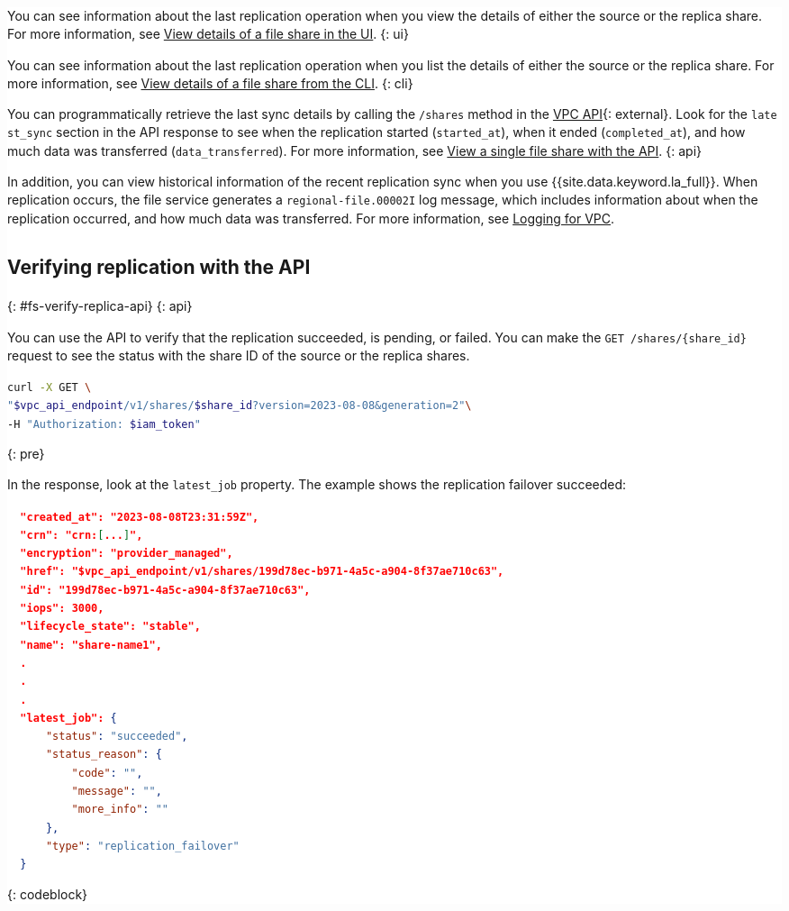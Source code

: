You can see information about the last replication operation when you view the details of either the source or the replica share. For more information, see [View details of a file share in the UI](/docs/vpc?topic=vpc-file-storage-view&interface=ui#fs-view-single-share-ui).
{: ui}

You can see information about the last replication operation when you list the details of either the source or the replica share. For more information, see [View details of a file share from the CLI](/docs/vpc?topic=vpc-file-storage-view&interface=cli#fs-share-details-cli).
{: cli}

You can programmatically retrieve the last sync details by calling the `/shares` method in the [VPC API](/apidocs/vpc/latest#get-share){: external}. Look for the `latest_sync` section in the API response to see when the replication started (`started_at`), when it ended (`completed_at`), and how much data was transferred (`data_transferred`). For more information, see [View a single file share with the API](/docs/vpc?topic=vpc-file-storage-view&interface=api#fs-single-file-shares-api).
{: api}

In addition, you can view historical information of the recent replication sync when you use {{site.data.keyword.la_full}}. When replication occurs, the file service generates a `regional-file.00002I` log message, which includes information about when the replication occurred, and how much data was transferred. For more information, see [Logging for VPC](/docs/vpc?topic=vpc-logging#logging-file-share-replication).

## Verifying replication with the API
{: #fs-verify-replica-api}
{: api}

You can use the API to verify that the replication succeeded, is pending, or failed. You can make the `GET /shares/{share_id}` request to see the status with the share ID of the source or the replica shares.

```sh
curl -X GET \
"$vpc_api_endpoint/v1/shares/$share_id?version=2023-08-08&generation=2"\
-H "Authorization: $iam_token"
```
{: pre}

In the response, look at the `latest_job` property. The example shows the replication failover succeeded:

```json
  "created_at": "2023-08-08T23:31:59Z",
  "crn": "crn:[...]",
  "encryption": "provider_managed",
  "href": "$vpc_api_endpoint/v1/shares/199d78ec-b971-4a5c-a904-8f37ae710c63",
  "id": "199d78ec-b971-4a5c-a904-8f37ae710c63",
  "iops": 3000,
  "lifecycle_state": "stable",
  "name": "share-name1",
  .
  .
  .
  "latest_job": {
      "status": "succeeded",
      "status_reason": {
          "code": "",
          "message": "",
          "more_info": ""
      },
      "type": "replication_failover"
  }
```
{: codeblock}
